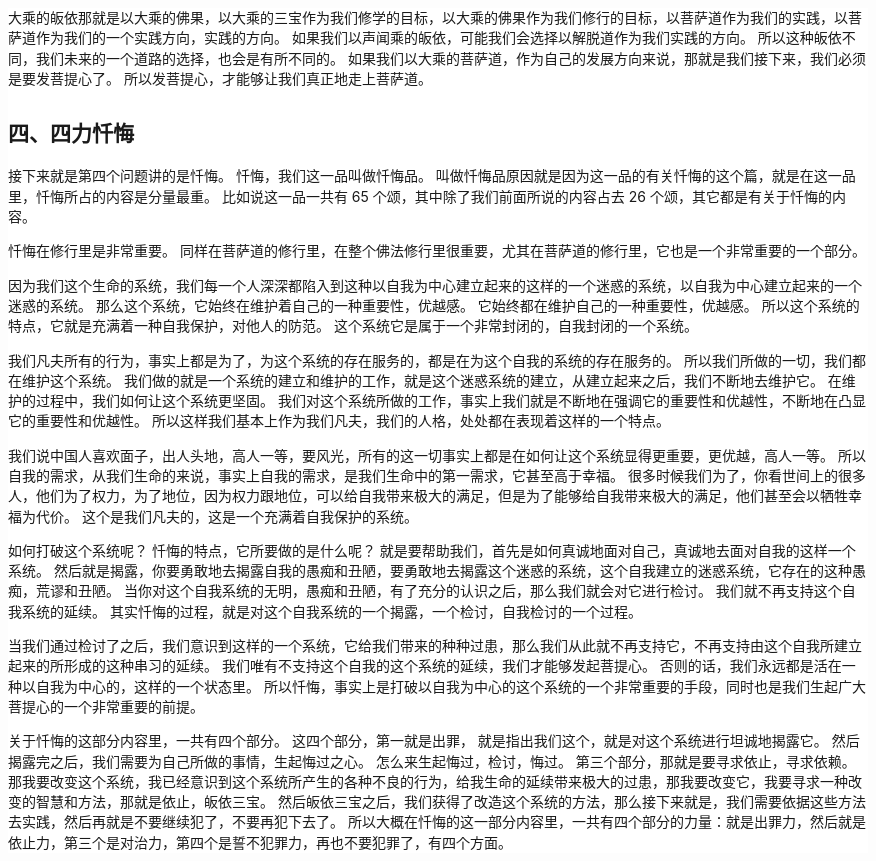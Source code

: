 大乘的皈依那就是以大乘的佛果，以大乘的三宝作为我们修学的目标，以大乘的佛果作为我们修行的目标，以菩萨道作为我们的实践，以菩萨道作为我们的一个实践方向，实践的方向。
如果我们以声闻乘的皈依，可能我们会选择以解脱道作为我们实践的方向。
所以这种皈依不同，我们未来的一个道路的选择，也会是有所不同的。
如果我们以大乘的菩萨道，作为自己的发展方向来说，那就是我们接下来，我们必须是要发菩提心了。
所以发菩提心，才能够让我们真正地走上菩萨道。

## 四、四力忏悔

接下来就是第四个问题讲的是忏悔。
忏悔，我们这一品叫做忏悔品。
叫做忏悔品原因就是因为这一品的有关忏悔的这个篇，就是在这一品里，忏悔所占的内容是分量最重。
比如说这一品一共有 65 个颂，其中除了我们前面所说的内容占去 26 个颂，其它都是有关于忏悔的内容。

忏悔在修行里是非常重要。
同样在菩萨道的修行里，在整个佛法修行里很重要，尤其在菩萨道的修行里，它也是一个非常重要的一个部分。

因为我们这个生命的系统，我们每一个人深深都陷入到这种以自我为中心建立起来的这样的一个迷惑的系统，以自我为中心建立起来的一个迷惑的系统。
那么这个系统，它始终在维护着自己的一种重要性，优越感。
它始终都在维护自己的一种重要性，优越感。
所以这个系统的特点，它就是充满着一种自我保护，对他人的防范。
这个系统它是属于一个非常封闭的，自我封闭的一个系统。

我们凡夫所有的行为，事实上都是为了，为这个系统的存在服务的，都是在为这个自我的系统的存在服务的。
所以我们所做的一切，我们都在维护这个系统。
我们做的就是一个系统的建立和维护的工作，就是这个迷惑系统的建立，从建立起来之后，我们不断地去维护它。
在维护的过程中，我们如何让这个系统更坚固。
我们对这个系统所做的工作，事实上我们就是不断地在强调它的重要性和优越性，不断地在凸显它的重要性和优越性。
所以这样我们基本上作为我们凡夫，我们的人格，处处都在表现着这样的一个特点。

我们说中国人喜欢面子，出人头地，高人一等，要风光，所有的这一切事实上都是在如何让这个系统显得更重要，更优越，高人一等。
所以自我的需求，从我们生命的来说，事实上自我的需求，是我们生命中的第一需求，它甚至高于幸福。
很多时候我们为了，你看世间上的很多人，他们为了权力，为了地位，因为权力跟地位，可以给自我带来极大的满足，但是为了能够给自我带来极大的满足，他们甚至会以牺牲幸福为代价。
这个是我们凡夫的，这是一个充满着自我保护的系统。

如何打破这个系统呢？
忏悔的特点，它所要做的是什么呢？
就是要帮助我们，首先是如何真诚地面对自己，真诚地去面对自我的这样一个系统。
然后就是揭露，你要勇敢地去揭露自我的愚痴和丑陋，要勇敢地去揭露这个迷惑的系统，这个自我建立的迷惑系统，它存在的这种愚痴，荒谬和丑陋。
当你对这个自我系统的无明，愚痴和丑陋，有了充分的认识之后，那么我们就会对它进行检讨。
我们就不再支持这个自我系统的延续。
其实忏悔的过程，就是对这个自我系统的一个揭露，一个检讨，自我检讨的一个过程。

当我们通过检讨了之后，我们意识到这样的一个系统，它给我们带来的种种过患，那么我们从此就不再支持它，不再支持由这个自我所建立起来的所形成的这种串习的延续。
我们唯有不支持这个自我的这个系统的延续，我们才能够发起菩提心。
否则的话，我们永远都是活在一种以自我为中心的，这样的一个状态里。
所以忏悔，事实上是打破以自我为中心的这个系统的一个非常重要的手段，同时也是我们生起广大菩提心的一个非常重要的前提。

关于忏悔的这部分内容里，一共有四个部分。
这四个部分，第一就是出罪，
就是指出我们这个，就是对这个系统进行坦诚地揭露它。
然后揭露完之后，我们需要为自己所做的事情，生起悔过之心。
怎么来生起悔过，检讨，悔过。
第三个部分，那就是要寻求依止，寻求依赖。
那我要改变这个系统，我已经意识到这个系统所产生的各种不良的行为，给我生命的延续带来极大的过患，那我要改变它，我要寻求一种改变的智慧和方法，那就是依止，皈依三宝。
然后皈依三宝之后，我们获得了改造这个系统的方法，那么接下来就是，我们需要依据这些方法去实践，然后再就是不要继续犯了，不要再犯下去了。
所以大概在忏悔的这一部分内容里，一共有四个部分的力量：就是出罪力，然后就是依止力，第三个是对治力，第四个是誓不犯罪力，再也不要犯罪了，有四个方面。
